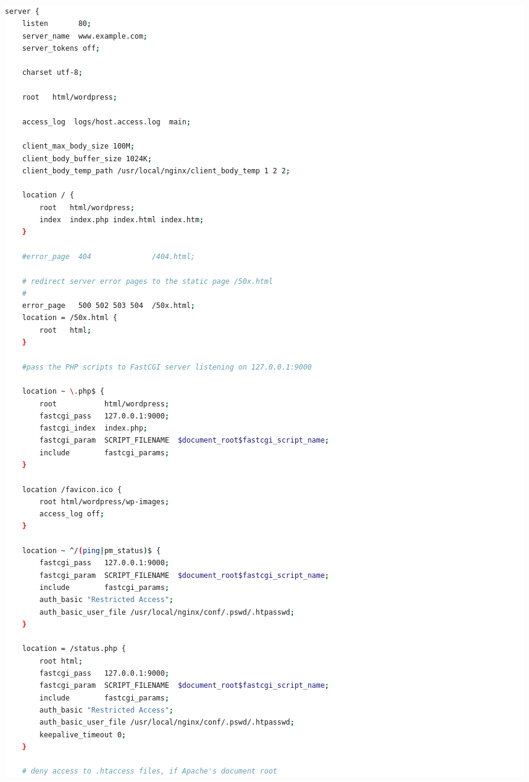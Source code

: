 ```bash  
server {  
    listen       80;  
    server_name  www.example.com;  
    server_tokens off;  
  
    charset utf-8;  
  
    root   html/wordpress;  
  
    access_log  logs/host.access.log  main;  
  
    client_max_body_size 100M;  
    client_body_buffer_size 1024K;  
    client_body_temp_path /usr/local/nginx/client_body_temp 1 2 2;  
  
    location / {  
        root   html/wordpress;  
        index  index.php index.html index.htm;  
    }  
  
    #error_page  404              /404.html;  
  
    # redirect server error pages to the static page /50x.html  
    #  
    error_page   500 502 503 504  /50x.html;  
    location = /50x.html {  
        root   html;  
    }  
  
    #pass the PHP scripts to FastCGI server listening on 127.0.0.1:9000  
      
    location ~ \.php$ {  
        root           html/wordpress;  
        fastcgi_pass   127.0.0.1:9000;  
        fastcgi_index  index.php;  
        fastcgi_param  SCRIPT_FILENAME  $document_root$fastcgi_script_name;  
        include        fastcgi_params;  
    }  
  
    location /favicon.ico {  
        root html/wordpress/wp-images;  
        access_log off;  
    }  
  
    location ~ ^/(ping|pm_status)$ {  
        fastcgi_pass   127.0.0.1:9000;  
        fastcgi_param  SCRIPT_FILENAME  $document_root$fastcgi_script_name;  
        include        fastcgi_params;  
        auth_basic "Restricted Access";  
        auth_basic_user_file /usr/local/nginx/conf/.pswd/.htpasswd;  
    }  
  
    location = /status.php {  
        root html;  
        fastcgi_pass   127.0.0.1:9000;  
        fastcgi_param  SCRIPT_FILENAME  $document_root$fastcgi_script_name;  
        include        fastcgi_params;  
        auth_basic "Restricted Access";  
        auth_basic_user_file /usr/local/nginx/conf/.pswd/.htpasswd;  
        keepalive_timeout 0;  
    }  
          
    # deny access to .htaccess files, if Apache's document root  
```